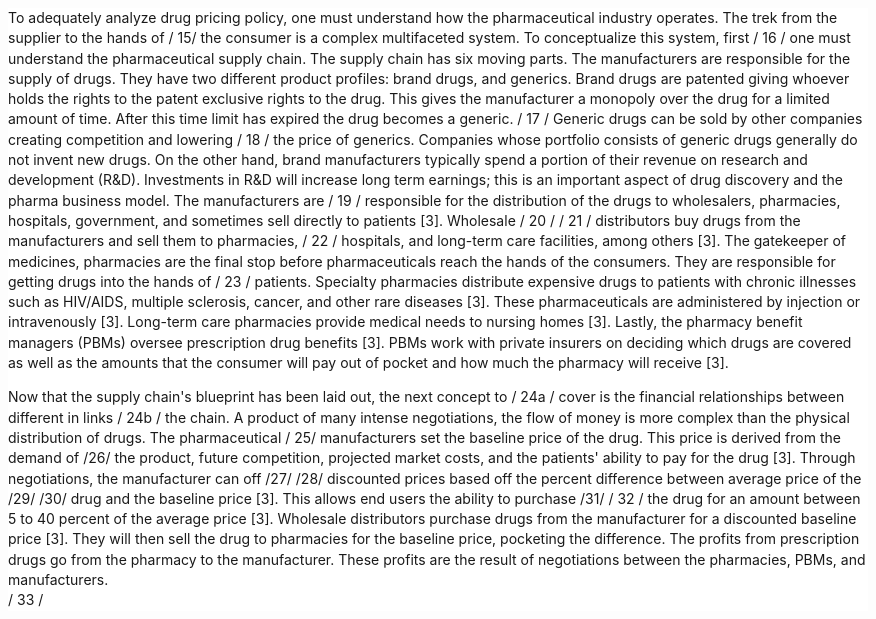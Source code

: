 To adequately analyze drug pricing policy, one must understand how the
pharmaceutical industry operates.  The trek from the supplier to the hands of 
                                      / 15/
the consumer is a complex multifaceted system. To conceptualize this system, first
                  /  16      /
one must understand the pharmaceutical supply chain.  The supply chain has six moving
parts.  The manufacturers are responsible for the supply of drugs.  They have
two different product profiles: brand drugs, and generics.  Brand drugs are
patented giving whoever holds the rights to the patent exclusive rights to the
drug.  This gives the manufacturer a monopoly over the drug for a limited
amount of time.  After this time limit has expired the drug becomes a generic.
                                            /  17   /
Generic drugs can be sold by other companies creating competition and lowering
                                        /    18 /
the price of generics.  Companies whose portfolio consists of generic drugs
generally do not invent new drugs.  On the other hand, brand manufacturers
typically spend a portion of their revenue on research and development (R&D).
Investments in R&D will increase long term earnings; this is an important
aspect of drug discovery and the pharma business model.  The manufacturers are 
                                / 19 /
responsible for the distribution of the drugs to wholesalers, pharmacies,
hospitals, government, and sometimes sell directly to patients [3].  Wholesale
            /  20   /      /           21                  /
distributors buy drugs from the manufacturers and sell them to pharmacies,
                           / 22 /
hospitals, and long-term care facilities, among others [3].  The gatekeeper of
medicines, pharmacies are the final stop before pharmaceuticals reach the hands 
of the consumers.  They are responsible for getting drugs into the hands of
                    /       23                                        /
patients.  Specialty pharmacies distribute expensive drugs to patients with
chronic illnesses such as HIV/AIDS, multiple sclerosis, cancer, and other rare
diseases [3].  These pharmaceuticals are administered by injection or intravenously [3].
Long-term care pharmacies provide medical needs to nursing homes [3].  Lastly,
the pharmacy benefit managers (PBMs) oversee prescription drug benefits [3].
PBMs work with private insurers on deciding which drugs are covered as well as the amounts
that the consumer will pay out of pocket and how much the pharmacy will
receive [3].

Now that the supply chain's blueprint has been laid out, the next concept to
                                                                 / 24a /
cover is the financial relationships between different in links
            /                24b  /
the chain.  A product of many intense negotiations, the flow of money is more
complex than the physical distribution of drugs.  The pharmaceutical
                                                 / 25/
manufacturers set the baseline price of the drug.  This price is derived from the demand of
                                                                             /26/
the product, future competition, projected market costs, and the patients'
ability to pay for the drug [3].  Through negotiations, the manufacturer can off
                                                        /27/                /28/
discounted prices based off the percent difference between average price of the
                       /29/                             /30/
drug and the baseline price [3].  This allows end users the ability to purchase
                          /31/                                 / 32  /
the drug for an amount between 5 to 40 percent of the average price [3].
Wholesale distributors purchase drugs from the manufacturer for a discounted
baseline price [3].  They will then sell the drug to pharmacies for the
baseline price, pocketing the difference.  The profits from prescription drugs
go from the pharmacy to the manufacturer.  These profits are the result of
negotiations between the pharmacies, PBMs, and manufacturers.  
/ 33 /

